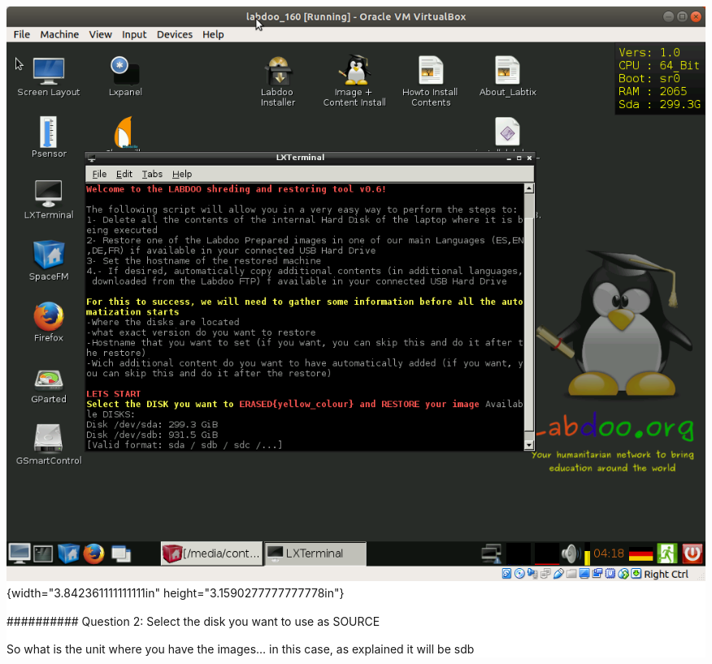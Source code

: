 ![](./media/image7.png){width="3.842361111111111in"
height="3.1590277777777778in"}

########## Question 2: Select the disk you want to use as SOURCE

So what is the unit where you have the images… in this case, as
explained it will be sdb
